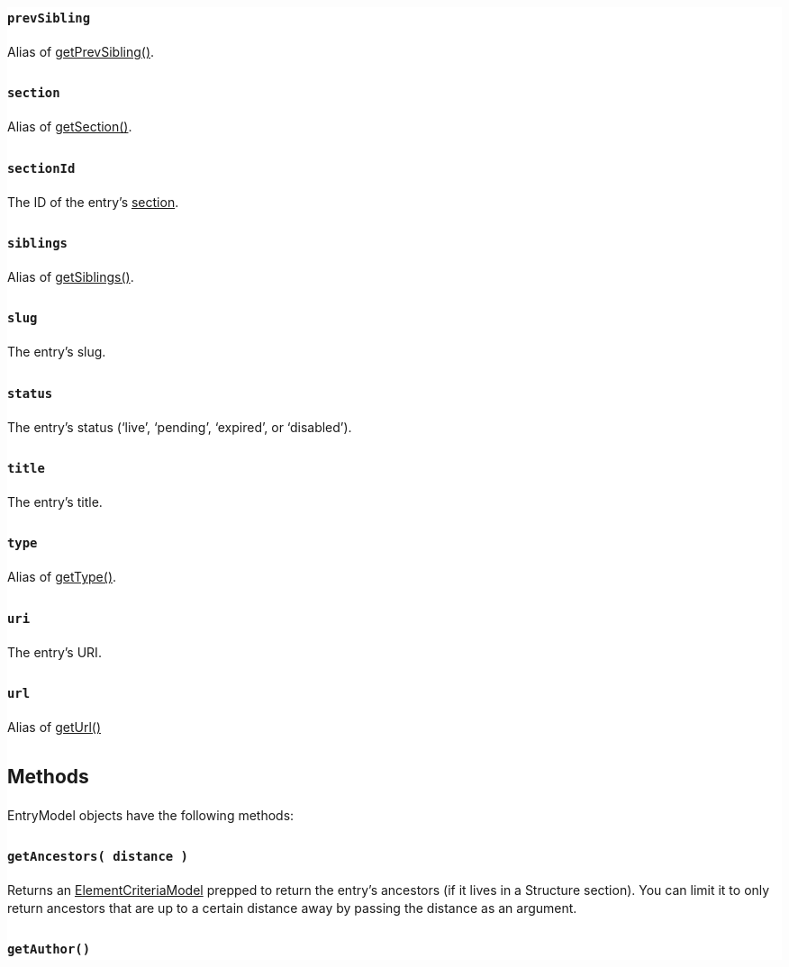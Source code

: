 ### `prevSibling`

Alias of [getPrevSibling()](#getprevsibling).

### `section`

Alias of [getSection()](#getsection).

### `sectionId`

The ID of the entry’s [section](../sections-and-entries.md#sections).

### `siblings`

Alias of [getSiblings()](#getsiblings).

### `slug`

The entry’s slug.

### `status`

The entry’s status (‘live’, ‘pending’, ‘expired’, or ‘disabled’).

### `title`

The entry’s title.

### `type`

Alias of [getType()](#gettype).

### `uri`

The entry’s URI.

### `url`

Alias of [getUrl()](#geturl)


## Methods

EntryModel objects have the following methods:

### `getAncestors( distance )`

Returns an [ElementCriteriaModel](elementcriteriamodel.md) prepped to return the entry’s ancestors (if it lives in a Structure section). You can limit it to only return ancestors that are up to a certain distance away by passing the distance as an argument.

### `getAuthor()`
